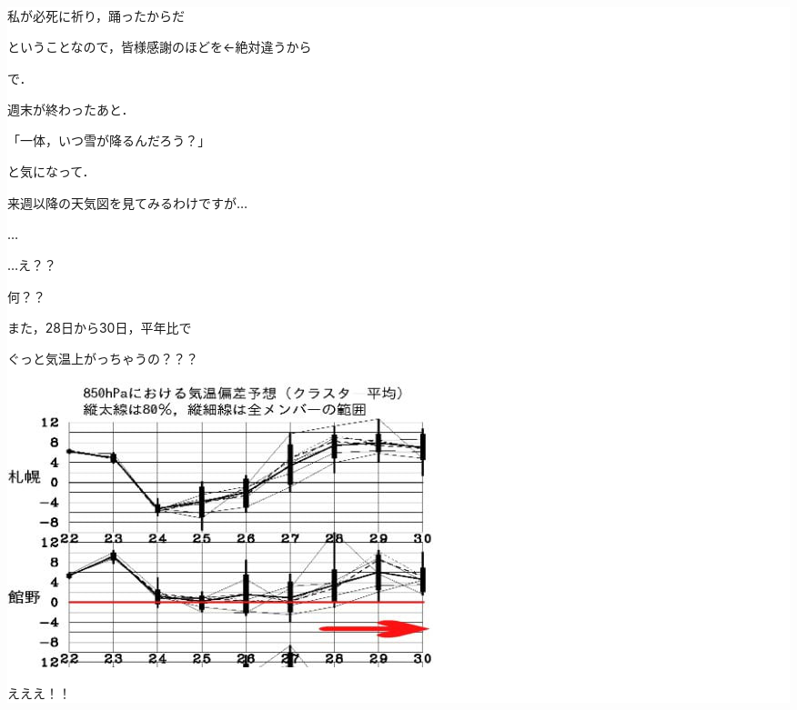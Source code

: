
私が必死に祈り，踊ったからだ


ということなので，皆様感謝のほどを←絶対違うから





で．


週末が終わったあと．


「一体，いつ雪が降るんだろう？」


と気になって．


来週以降の天気図を見てみるわけですが…


…


…え？？


何？？


また，28日から30日，平年比で


ぐっと気温上がっちゃうの？？？




![656e677407d36f3f9a11a646b5bea46f.jpg](images/656e677407d36f3f9a11a646b5bea46f.jpg)







えええ！！

